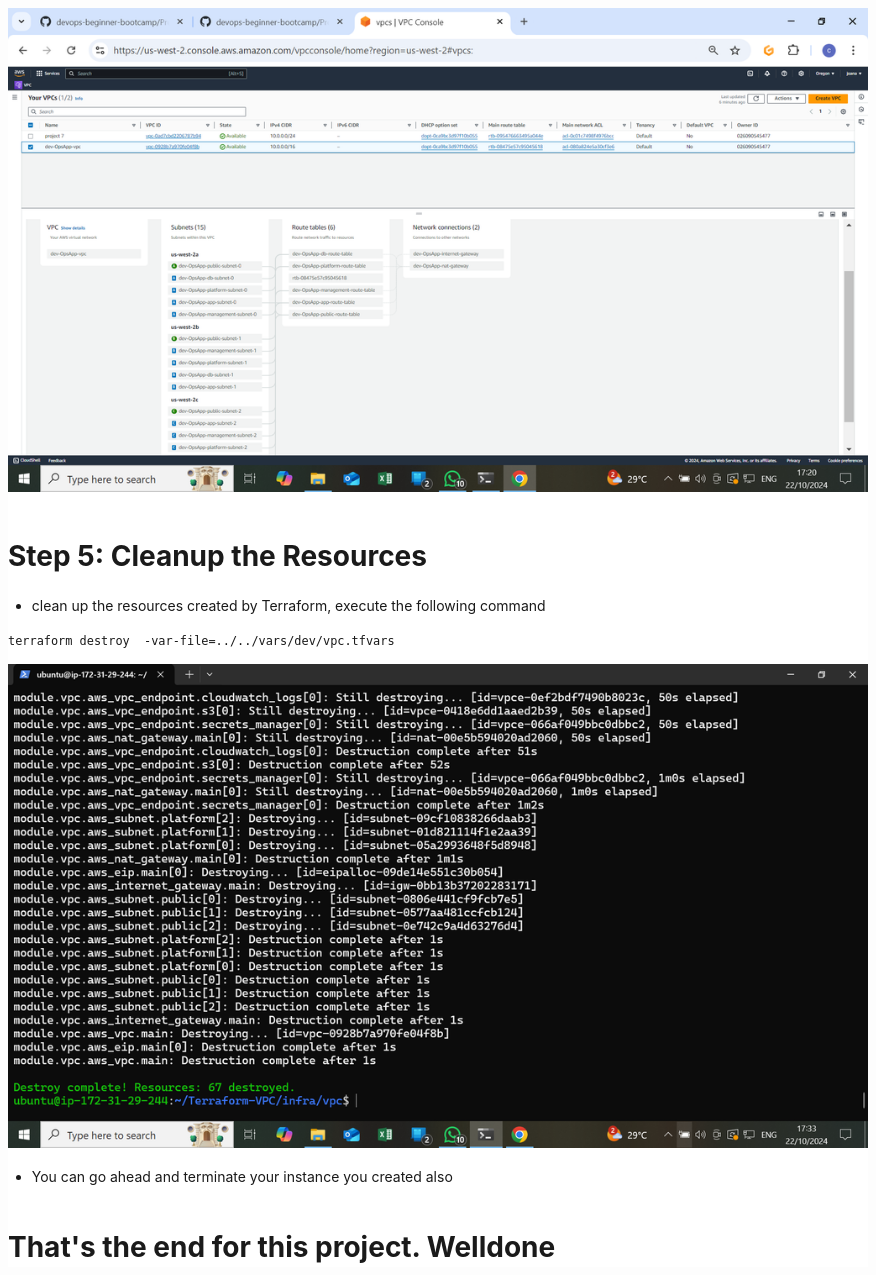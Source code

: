 ![8](img/Screenshot%20(252).png)

# Step 5: Cleanup the Resources

- clean up the resources created by Terraform, execute the following command
```
terraform destroy  -var-file=../../vars/dev/vpc.tfvars
```
![9](img/Screenshot%20(253).png)

- You can go ahead and terminate your instance you created also

# That's the end for this project. Welldone